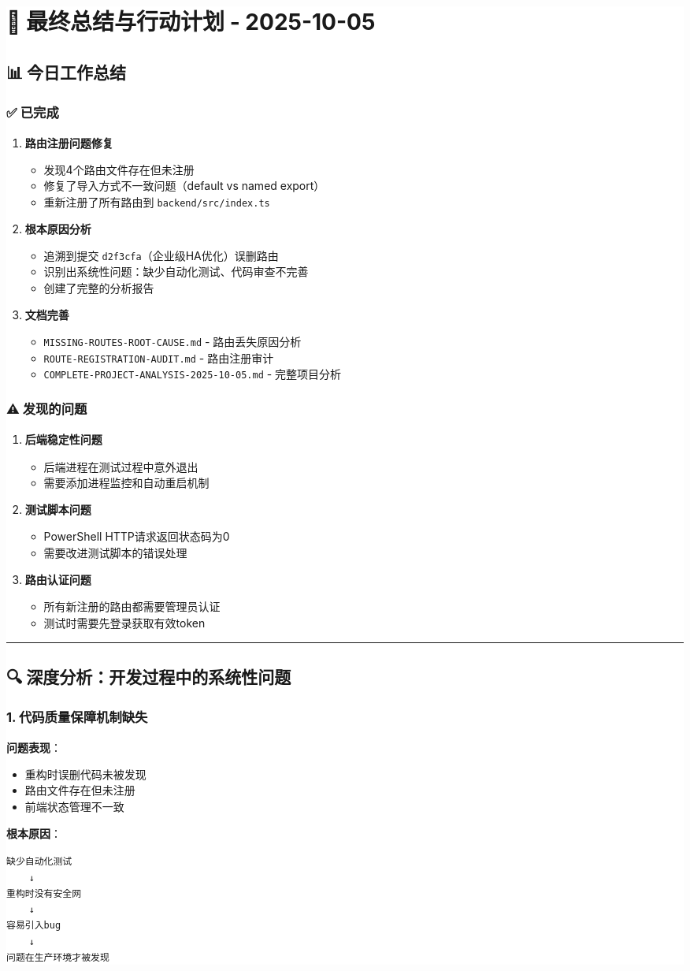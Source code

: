 # 🎯 最终总结与行动计划 - 2025-10-05

## 📊 今日工作总结

### ✅ 已完成

1. **路由注册问题修复**
   - 发现4个路由文件存在但未注册
   - 修复了导入方式不一致问题（default vs named export）
   - 重新注册了所有路由到 `backend/src/index.ts`

2. **根本原因分析**
   - 追溯到提交 `d2f3cfa`（企业级HA优化）误删路由
   - 识别出系统性问题：缺少自动化测试、代码审查不完善
   - 创建了完整的分析报告

3. **文档完善**
   - `MISSING-ROUTES-ROOT-CAUSE.md` - 路由丢失原因分析
   - `ROUTE-REGISTRATION-AUDIT.md` - 路由注册审计
   - `COMPLETE-PROJECT-ANALYSIS-2025-10-05.md` - 完整项目分析

### ⚠️ 发现的问题

1. **后端稳定性问题**
   - 后端进程在测试过程中意外退出
   - 需要添加进程监控和自动重启机制

2. **测试脚本问题**
   - PowerShell HTTP请求返回状态码为0
   - 需要改进测试脚本的错误处理

3. **路由认证问题**
   - 所有新注册的路由都需要管理员认证
   - 测试时需要先登录获取有效token

---

## 🔍 深度分析：开发过程中的系统性问题

### 1. 代码质量保障机制缺失

**问题表现**：
- 重构时误删代码未被发现
- 路由文件存在但未注册
- 前端状态管理不一致

**根本原因**：
```
缺少自动化测试
    ↓
重构时没有安全网
    ↓
容易引入bug
    ↓
问题在生产环境才被发现
```
